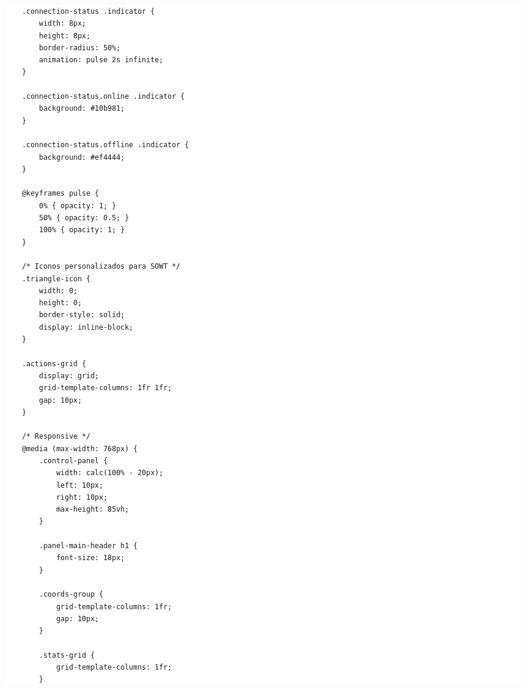         .connection-status .indicator {
            width: 8px;
            height: 8px;
            border-radius: 50%;
            animation: pulse 2s infinite;
        }

        .connection-status.online .indicator {
            background: #10b981;
        }

        .connection-status.offline .indicator {
            background: #ef4444;
        }

        @keyframes pulse {
            0% { opacity: 1; }
            50% { opacity: 0.5; }
            100% { opacity: 1; }
        }

        /* Iconos personalizados para SOWT */
        .triangle-icon {
            width: 0;
            height: 0;
            border-style: solid;
            display: inline-block;
        }

        .actions-grid {
            display: grid;
            grid-template-columns: 1fr 1fr;
            gap: 10px;
        }

        /* Responsive */
        @media (max-width: 768px) {
            .control-panel {
                width: calc(100% - 20px);
                left: 10px;
                right: 10px;
                max-height: 85vh;
            }

            .panel-main-header h1 {
                font-size: 18px;
            }

            .coords-group {
                grid-template-columns: 1fr;
                gap: 10px;
            }

            .stats-grid {
                grid-template-columns: 1fr;
            }
